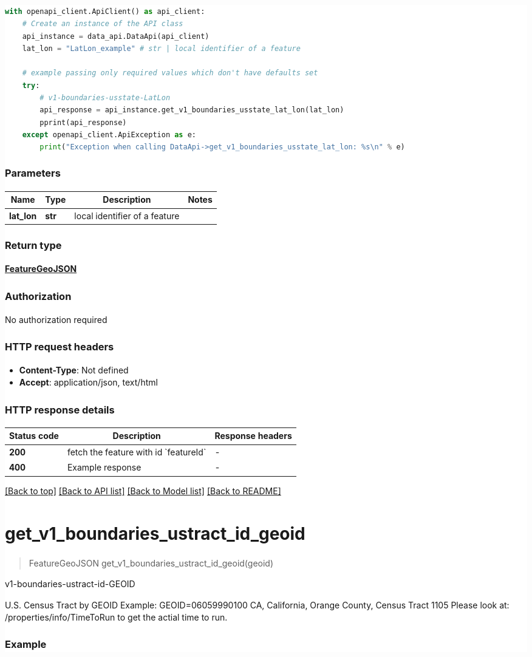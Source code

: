 ```python
with openapi_client.ApiClient() as api_client:
    # Create an instance of the API class
    api_instance = data_api.DataApi(api_client)
    lat_lon = "LatLon_example" # str | local identifier of a feature

    # example passing only required values which don't have defaults set
    try:
        # v1-boundaries-usstate-LatLon
        api_response = api_instance.get_v1_boundaries_usstate_lat_lon(lat_lon)
        pprint(api_response)
    except openapi_client.ApiException as e:
        print("Exception when calling DataApi->get_v1_boundaries_usstate_lat_lon: %s\n" % e)
```


### Parameters

Name | Type | Description  | Notes
------------- | ------------- | ------------- | -------------
 **lat_lon** | **str**| local identifier of a feature |

### Return type

[**FeatureGeoJSON**](FeatureGeoJSON.md)

### Authorization

No authorization required

### HTTP request headers

 - **Content-Type**: Not defined
 - **Accept**: application/json, text/html


### HTTP response details
| Status code | Description | Response headers |
|-------------|-------------|------------------|
**200** | fetch the feature with id &#x60;featureId&#x60; |  -  |
**400** | Example response |  -  |

[[Back to top]](#) [[Back to API list]](../README.md#documentation-for-api-endpoints) [[Back to Model list]](../README.md#documentation-for-models) [[Back to README]](../README.md)

# **get_v1_boundaries_ustract_id_geoid**
> FeatureGeoJSON get_v1_boundaries_ustract_id_geoid(geoid)

v1-boundaries-ustract-id-GEOID

U.S. Census Tract by GEOID  Example: GEOID=06059990100 CA, California, Orange County, Census Tract 1105  Please look at:   /properties/info/TimeToRun  to get the actial time to run. 

### Example

